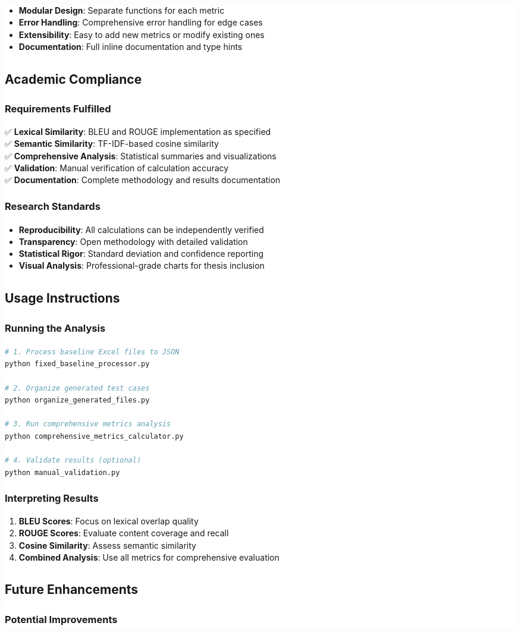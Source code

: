- **Modular Design**: Separate functions for each metric
- **Error Handling**: Comprehensive error handling for edge cases
- **Extensibility**: Easy to add new metrics or modify existing ones
- **Documentation**: Full inline documentation and type hints

## Academic Compliance

### Requirements Fulfilled

✅ **Lexical Similarity**: BLEU and ROUGE implementation as specified  
✅ **Semantic Similarity**: TF-IDF-based cosine similarity  
✅ **Comprehensive Analysis**: Statistical summaries and visualizations  
✅ **Validation**: Manual verification of calculation accuracy  
✅ **Documentation**: Complete methodology and results documentation

### Research Standards

- **Reproducibility**: All calculations can be independently verified
- **Transparency**: Open methodology with detailed validation
- **Statistical Rigor**: Standard deviation and confidence reporting
- **Visual Analysis**: Professional-grade charts for thesis inclusion

## Usage Instructions

### Running the Analysis

```bash
# 1. Process baseline Excel files to JSON
python fixed_baseline_processor.py

# 2. Organize generated test cases
python organize_generated_files.py

# 3. Run comprehensive metrics analysis
python comprehensive_metrics_calculator.py

# 4. Validate results (optional)
python manual_validation.py
```

### Interpreting Results

1. **BLEU Scores**: Focus on lexical overlap quality
2. **ROUGE Scores**: Evaluate content coverage and recall
3. **Cosine Similarity**: Assess semantic similarity
4. **Combined Analysis**: Use all metrics for comprehensive evaluation

## Future Enhancements

### Potential Improvements
